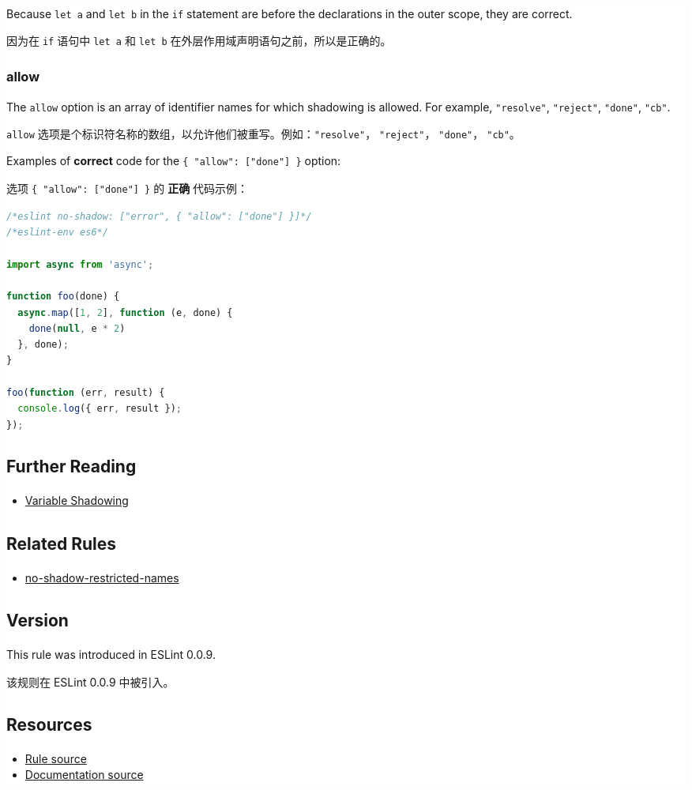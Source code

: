 Because `let a` and `let b` in the `if` statement are before the declarations in the outer scope, they are correct.

因为在 `if` 语句中 `let a` 和 `let b` 在外层作用域声明语句之前，所以是正确的。

### allow

The `allow` option is an array of identifier names for which shadowing is allowed. For example, `"resolve"`, `"reject"`, `"done"`, `"cb"`.

`allow` 选项是个标识符名称的数组，以允许他们被重写。例如：`"resolve"`， `"reject"`， `"done"`， `"cb"`。

Examples of **correct** code for the `{ "allow": ["done"] }` option:

选项 `{ "allow": ["done"] }` 的 **正确** 代码示例：

```js
/*eslint no-shadow: ["error", { "allow": ["done"] }]*/
/*eslint-env es6*/

import async from 'async';

function foo(done) {
  async.map([1, 2], function (e, done) {
    done(null, e * 2)
  }, done);
}

foo(function (err, result) {
  console.log({ err, result });
});
```

## Further Reading

* [Variable Shadowing](https://en.wikipedia.org/wiki/Variable_shadowing)

## Related Rules

* [no-shadow-restricted-names](no-shadow-restricted-names)

## Version

This rule was introduced in ESLint 0.0.9.

该规则在 ESLint 0.0.9 中被引入。

## Resources

* [Rule source](https://github.com/eslint/eslint/tree/master/lib/rules/no-shadow.js)
* [Documentation source](https://github.com/eslint/eslint/tree/master/docs/rules/no-shadow.md)
